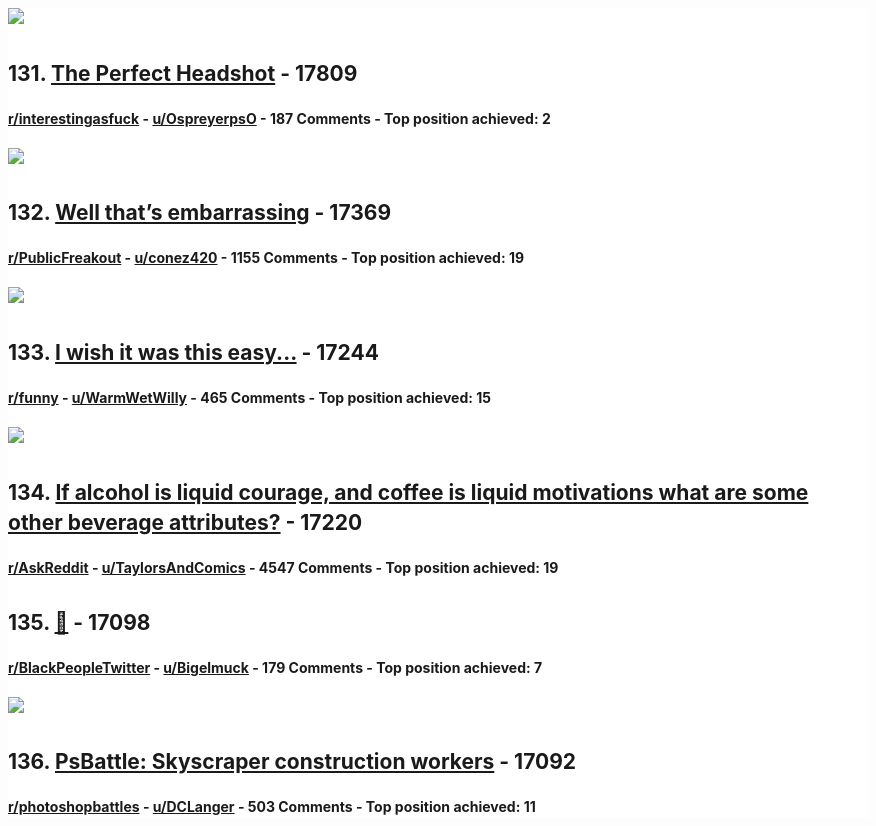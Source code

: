 <a href="https://i.redd.it/ojspnh2g0od21.jpg"><img src="https://a.thumbs.redditmedia.com/xJ7japn69GOMj6m5kYuj0Qg-HMz6SQj8xPjFC8Jk0p8.jpg"></img></a>

## 131. [The Perfect Headshot](http://reddit.com/r/interestingasfuck/comments/alxbli/the_perfect_headshot/) - 17809
#### [r/interestingasfuck](http://reddit.com/r/interestingasfuck) - [u/OspreyerpsO](http://reddit.com/u/OspreyerpsO) - 187 Comments - Top position achieved: 2

<a href="https://i.redd.it/zfwygu3hsud21.gif"><img src="https://b.thumbs.redditmedia.com/rd_8O3eXLa-brUnwYJVHT8X6espNKitHZaB2kws75gk.jpg"></img></a>

## 132. [Well that’s embarrassing](http://reddit.com/r/PublicFreakout/comments/alsxtt/well_thats_embarrassing/) - 17369
#### [r/PublicFreakout](http://reddit.com/r/PublicFreakout) - [u/conez420](http://reddit.com/u/conez420) - 1155 Comments - Top position achieved: 19

<a href="https://v.redd.it/jrsgacl14td21"><img src="https://b.thumbs.redditmedia.com/4a1r9lxQo-Vp0J6jp4inRLmmGwTwnhvoUc4DF8uvVxA.jpg"></img></a>

## 133. [I wish it was this easy...](http://reddit.com/r/funny/comments/alrqbd/i_wish_it_was_this_easy/) - 17244
#### [r/funny](http://reddit.com/r/funny) - [u/WarmWetWilly](http://reddit.com/u/WarmWetWilly) - 465 Comments - Top position achieved: 15

<a href="https://i.redd.it/xbmqh231lsd21.jpg"><img src="https://b.thumbs.redditmedia.com/oS8pgakC86Ol_zLseaZ-sRB9sZAa-poIN-6zN2AhQUU.jpg"></img></a>

## 134. [If alcohol is liquid courage, and coffee is liquid motivations what are some other beverage attributes?](http://reddit.com/r/AskReddit/comments/alt551/if_alcohol_is_liquid_courage_and_coffee_is_liquid/) - 17220
#### [r/AskReddit](http://reddit.com/r/AskReddit) - [u/TaylorsAndComics](http://reddit.com/u/TaylorsAndComics) - 4547 Comments - Top position achieved: 19

## 135. [🤔](http://reddit.com/r/BlackPeopleTwitter/comments/alwnlz/_/) - 17098
#### [r/BlackPeopleTwitter](http://reddit.com/r/BlackPeopleTwitter) - [u/Bigelmuck](http://reddit.com/u/Bigelmuck) - 179 Comments - Top position achieved: 7

<a href="https://i.redd.it/6pn7bdj40vd21.png"><img src="https://b.thumbs.redditmedia.com/PqCMKucStE0_OU968v7WP0RNyucBBzrCQz31HG5lOno.jpg"></img></a>

## 136. [PsBattle: Skyscraper construction workers](http://reddit.com/r/photoshopbattles/comments/all86v/psbattle_skyscraper_construction_workers/) - 17092
#### [r/photoshopbattles](http://reddit.com/r/photoshopbattles) - [u/DCLanger](http://reddit.com/u/DCLanger) - 503 Comments - Top position achieved: 11
